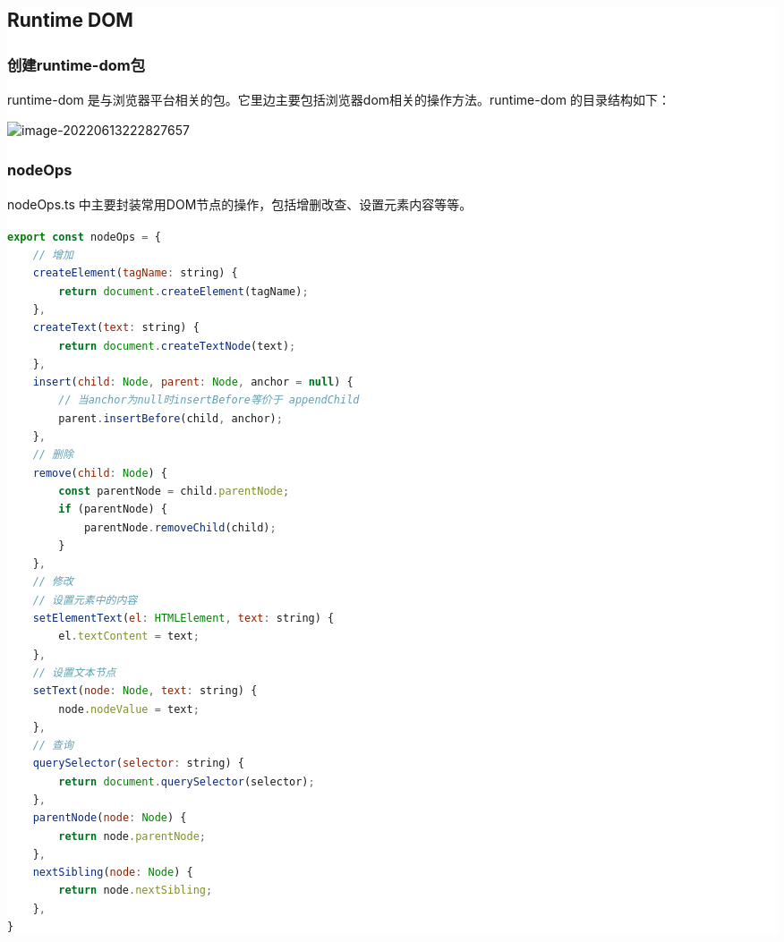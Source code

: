 ## Runtime DOM

### 创建runtime-dom包

runtime-dom 是与浏览器平台相关的包。它里边主要包括浏览器dom相关的操作方法。runtime-dom 的目录结构如下：

![image-20220613222827657](https://yuanchaowhut.oss-cn-hangzhou.aliyuncs.com/images/202206132228005.png)



### nodeOps

nodeOps.ts 中主要封装常用DOM节点的操作，包括增删改查、设置元素内容等等。

```js
export const nodeOps = {
    // 增加
    createElement(tagName: string) {
        return document.createElement(tagName);
    },
    createText(text: string) {
        return document.createTextNode(text);
    },
    insert(child: Node, parent: Node, anchor = null) {
        // 当anchor为null时insertBefore等价于 appendChild
        parent.insertBefore(child, anchor);
    },
    // 删除
    remove(child: Node) {
        const parentNode = child.parentNode;
        if (parentNode) {
            parentNode.removeChild(child);
        }
    },
    // 修改
    // 设置元素中的内容
    setElementText(el: HTMLElement, text: string) {
        el.textContent = text;
    },
    // 设置文本节点
    setText(node: Node, text: string) {
        node.nodeValue = text;
    },
    // 查询
    querySelector(selector: string) {
        return document.querySelector(selector);
    },
    parentNode(node: Node) {
        return node.parentNode;
    },
    nextSibling(node: Node) {
        return node.nextSibling;
    },
}
```
